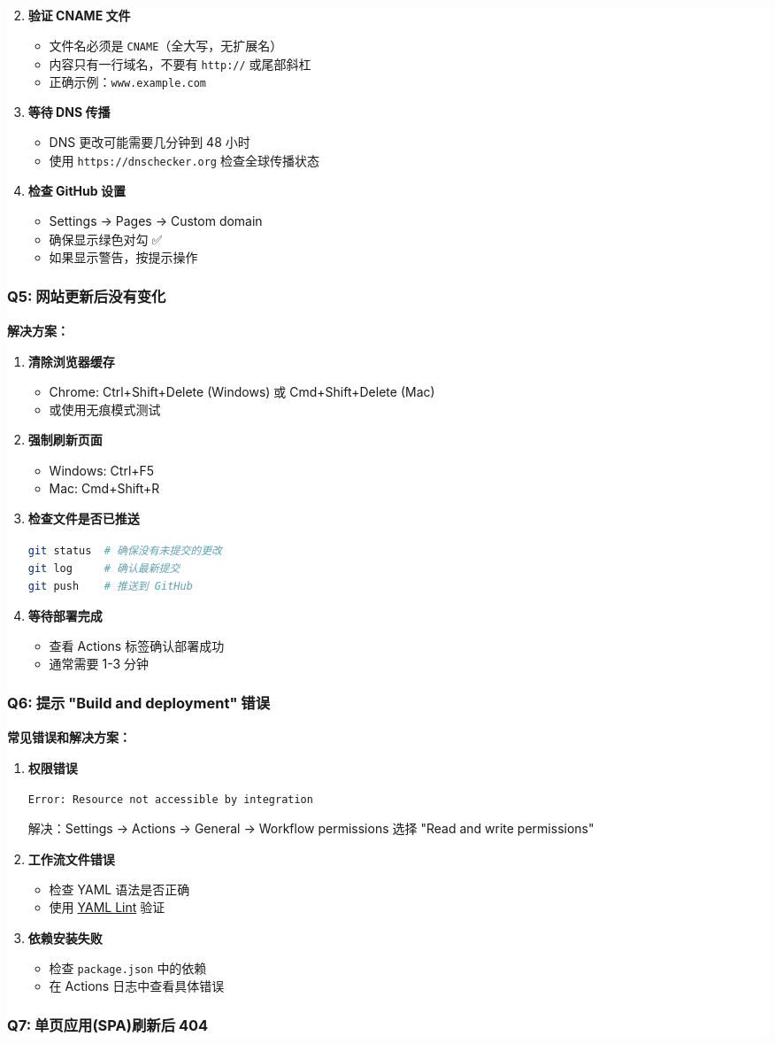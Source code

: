 2. **验证 CNAME 文件**
   - 文件名必须是 `CNAME`（全大写，无扩展名）
   - 内容只有一行域名，不要有 `http://` 或尾部斜杠
   - 正确示例：`www.example.com`

3. **等待 DNS 传播**
   - DNS 更改可能需要几分钟到 48 小时
   - 使用 `https://dnschecker.org` 检查全球传播状态

4. **检查 GitHub 设置**
   - Settings → Pages → Custom domain
   - 确保显示绿色对勾 ✅
   - 如果显示警告，按提示操作

### Q5: 网站更新后没有变化

**解决方案：**

1. **清除浏览器缓存**
   - Chrome: Ctrl+Shift+Delete (Windows) 或 Cmd+Shift+Delete (Mac)
   - 或使用无痕模式测试

2. **强制刷新页面**
   - Windows: Ctrl+F5
   - Mac: Cmd+Shift+R

3. **检查文件是否已推送**
   ```bash
   git status  # 确保没有未提交的更改
   git log     # 确认最新提交
   git push    # 推送到 GitHub
   ```

4. **等待部署完成**
   - 查看 Actions 标签确认部署成功
   - 通常需要 1-3 分钟

### Q6: 提示 "Build and deployment" 错误

**常见错误和解决方案：**

1. **权限错误**
   ```
   Error: Resource not accessible by integration
   ```
   解决：Settings → Actions → General → Workflow permissions
   选择 "Read and write permissions"

2. **工作流文件错误**
   - 检查 YAML 语法是否正确
   - 使用 [YAML Lint](http://www.yamllint.com/) 验证

3. **依赖安装失败**
   - 检查 `package.json` 中的依赖
   - 在 Actions 日志中查看具体错误

### Q7: 单页应用(SPA)刷新后 404

